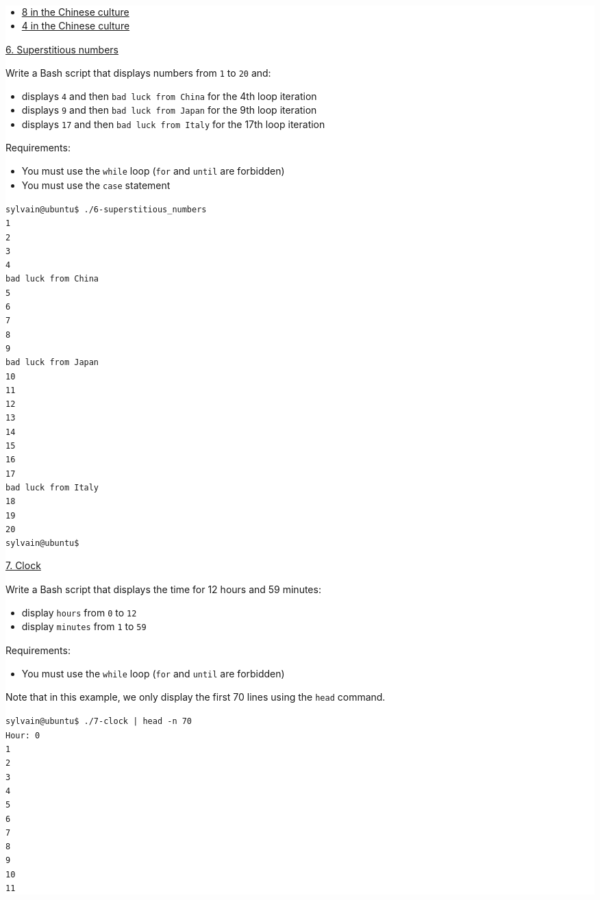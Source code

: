 * [8 in the Chinese culture](https://freakonomics.com/)
* [4 in the Chinese culture](https://en.wikipedia.org/wiki/Chinese_numerology#Four)

[6. Superstitious numbers](./6-superstitious_numbers)

Write a Bash script that displays numbers from `1` to `20` and:

* displays `4` and then `bad luck from China` for the 4th loop iteration
* displays `9` and then `bad luck from Japan` for the 9th loop iteration
* displays `17` and then `bad luck from Italy` for the 17th loop iteration

Requirements:

* You must use the `while` loop (`for` and `until` are forbidden)
* You must use the `case` statement
```
sylvain@ubuntu$ ./6-superstitious_numbers
1
2
3
4
bad luck from China
5
6
7
8
9
bad luck from Japan
10
11
12
13
14
15
16
17
bad luck from Italy
18
19
20
sylvain@ubuntu$
```

[7. Clock](./7-clock)

Write a Bash script that displays the time for 12 hours and 59 minutes:

* display `hours` from `0` to `12`
* display `minutes` from `1` to `59`

Requirements:

* You must use the `while` loop (`for` and `until` are forbidden)

Note that in this example, we only display the first 70 lines using the `head` command.
```
sylvain@ubuntu$ ./7-clock | head -n 70
Hour: 0
1
2
3
4
5
6
7
8
9
10
11
```
